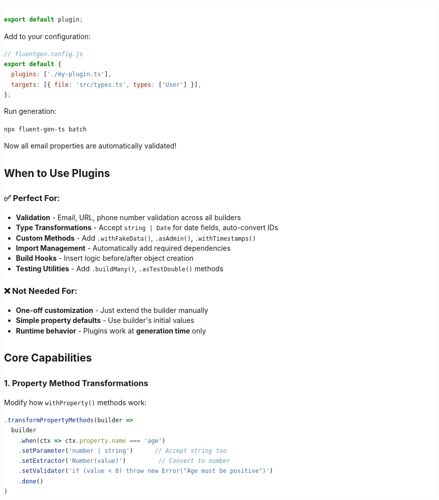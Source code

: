 ```typescript

export default plugin;
```

Add to your configuration:

```javascript
// fluentgen.config.js
export default {
  plugins: ['./my-plugin.ts'],
  targets: [{ file: 'src/types.ts', types: ['User'] }],
};
```

Run generation:

```bash
npx fluent-gen-ts batch
```

Now all email properties are automatically validated!

## When to Use Plugins

### ✅ Perfect For:

- **Validation** - Email, URL, phone number validation across all builders
- **Type Transformations** - Accept `string | Date` for date fields,
  auto-convert IDs
- **Custom Methods** - Add `.withFakeData()`, `.asAdmin()`, `.withTimestamps()`
- **Import Management** - Automatically add required dependencies
- **Build Hooks** - Insert logic before/after object creation
- **Testing Utilities** - Add `.buildMany()`, `.asTestDouble()` methods

### ❌ Not Needed For:

- **One-off customization** - Just extend the builder manually
- **Simple property defaults** - Use builder's initial values
- **Runtime behavior** - Plugins work at **generation time** only

## Core Capabilities

### 1. Property Method Transformations

Modify how `withProperty()` methods work:

```typescript
.transformPropertyMethods(builder =>
  builder
    .when(ctx => ctx.property.name === 'age')
    .setParameter('number | string')      // Accept string too
    .setExtractor('Number(value)')         // Convert to number
    .setValidator('if (value < 0) throw new Error("Age must be positive")')
    .done()
)
```
